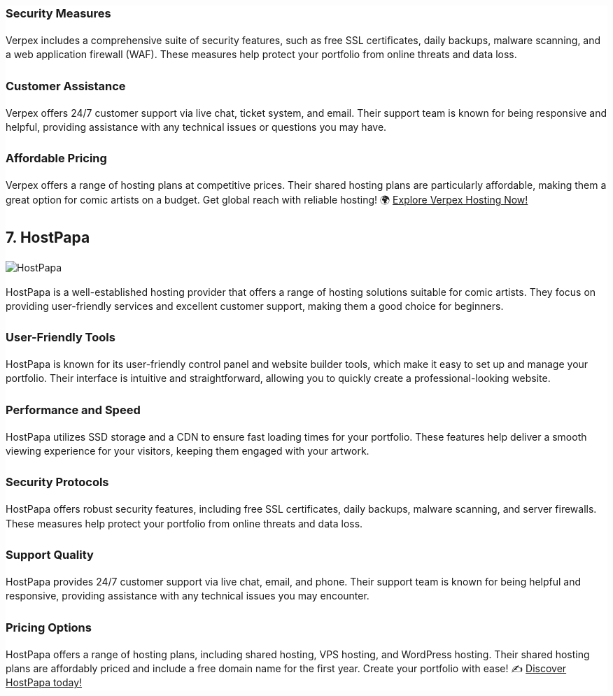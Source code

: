 ### Security Measures
Verpex includes a comprehensive suite of security features, such as free SSL certificates, daily backups, malware scanning, and a web application firewall (WAF). These measures help protect your portfolio from online threats and data loss.

### Customer Assistance
Verpex offers 24/7 customer support via live chat, ticket system, and email. Their support team is known for being responsive and helpful, providing assistance with any technical issues or questions you may have.

### Affordable Pricing
Verpex offers a range of hosting plans at competitive prices. Their shared hosting plans are particularly affordable, making them a great option for comic artists on a budget.
Get global reach with reliable hosting! 🌍 [Explore Verpex Hosting Now!](https://snipitx.com/verpex-jy)

## 7. HostPapa

![HostPapa](https://i.imgur.com/ouDTkvl.jpeg "HostPapa Hosting")

HostPapa is a well-established hosting provider that offers a range of hosting solutions suitable for comic artists. They focus on providing user-friendly services and excellent customer support, making them a good choice for beginners.

### User-Friendly Tools
HostPapa is known for its user-friendly control panel and website builder tools, which make it easy to set up and manage your portfolio. Their interface is intuitive and straightforward, allowing you to quickly create a professional-looking website.

### Performance and Speed
HostPapa utilizes SSD storage and a CDN to ensure fast loading times for your portfolio. These features help deliver a smooth viewing experience for your visitors, keeping them engaged with your artwork.

### Security Protocols
HostPapa offers robust security features, including free SSL certificates, daily backups, malware scanning, and server firewalls. These measures help protect your portfolio from online threats and data loss.

### Support Quality
HostPapa provides 24/7 customer support via live chat, email, and phone. Their support team is known for being helpful and responsive, providing assistance with any technical issues you may encounter.

### Pricing Options
HostPapa offers a range of hosting plans, including shared hosting, VPS hosting, and WordPress hosting. Their shared hosting plans are affordably priced and include a free domain name for the first year.
Create your portfolio with ease! ✍️ [Discover HostPapa today!](https://snipitx.com/hostpapa-jy)
